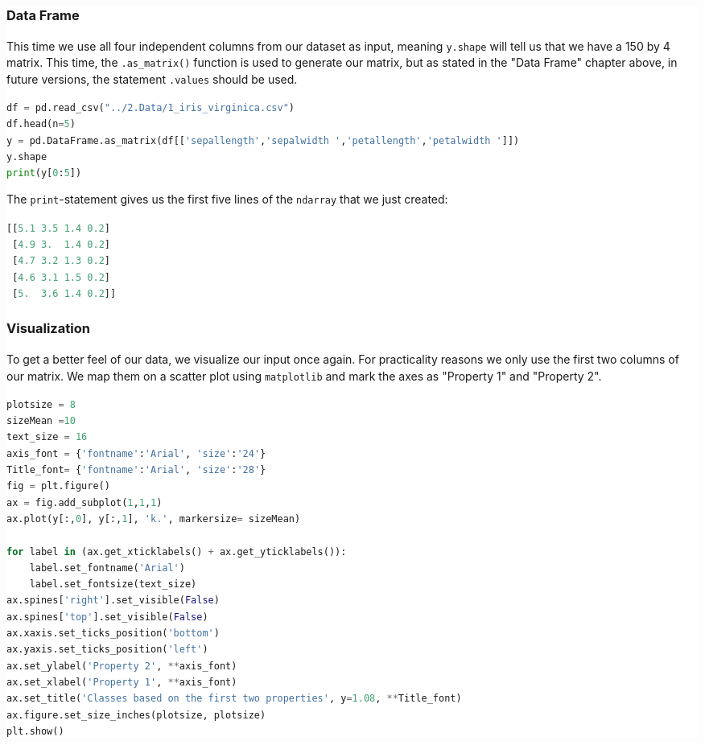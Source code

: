 ### Data Frame
This time we use all four independent columns from our dataset as input, meaning ```y.shape``` will tell us that we have a 150 by 4 matrix. This time, the ```.as_matrix()``` function is used to generate our matrix, but as stated in the "Data Frame" chapter above, in future versions, the statement ```.values``` should be used.
```python
df = pd.read_csv("../2.Data/1_iris_virginica.csv")
df.head(n=5)
y = pd.DataFrame.as_matrix(df[['sepallength','sepalwidth ','petallength','petalwidth ']])
y.shape
print(y[0:5])
```
The ```print```-statement gives us the first five lines of the ```ndarray``` that we just created:
```python
[[5.1 3.5 1.4 0.2]
 [4.9 3.  1.4 0.2]
 [4.7 3.2 1.3 0.2]
 [4.6 3.1 1.5 0.2]
 [5.  3.6 1.4 0.2]]
```

### Visualization
To get a better feel of our data, we visualize our input once again. For practicality reasons we only use the first two columns of our matrix. We map them on a scatter plot using ```matplotlib``` and mark the axes as "Property 1" and "Property 2".
```python
plotsize = 8
sizeMean =10
text_size = 16
axis_font = {'fontname':'Arial', 'size':'24'}
Title_font= {'fontname':'Arial', 'size':'28'}
fig = plt.figure()
ax = fig.add_subplot(1,1,1)
ax.plot(y[:,0], y[:,1], 'k.', markersize= sizeMean)

for label in (ax.get_xticklabels() + ax.get_yticklabels()):
    label.set_fontname('Arial')
    label.set_fontsize(text_size)
ax.spines['right'].set_visible(False)
ax.spines['top'].set_visible(False)
ax.xaxis.set_ticks_position('bottom')
ax.yaxis.set_ticks_position('left')
ax.set_ylabel('Property 2', **axis_font)
ax.set_xlabel('Property 1', **axis_font)
ax.set_title('Classes based on the first two properties', y=1.08, **Title_font)
ax.figure.set_size_inches(plotsize, plotsize)
plt.show()
```
